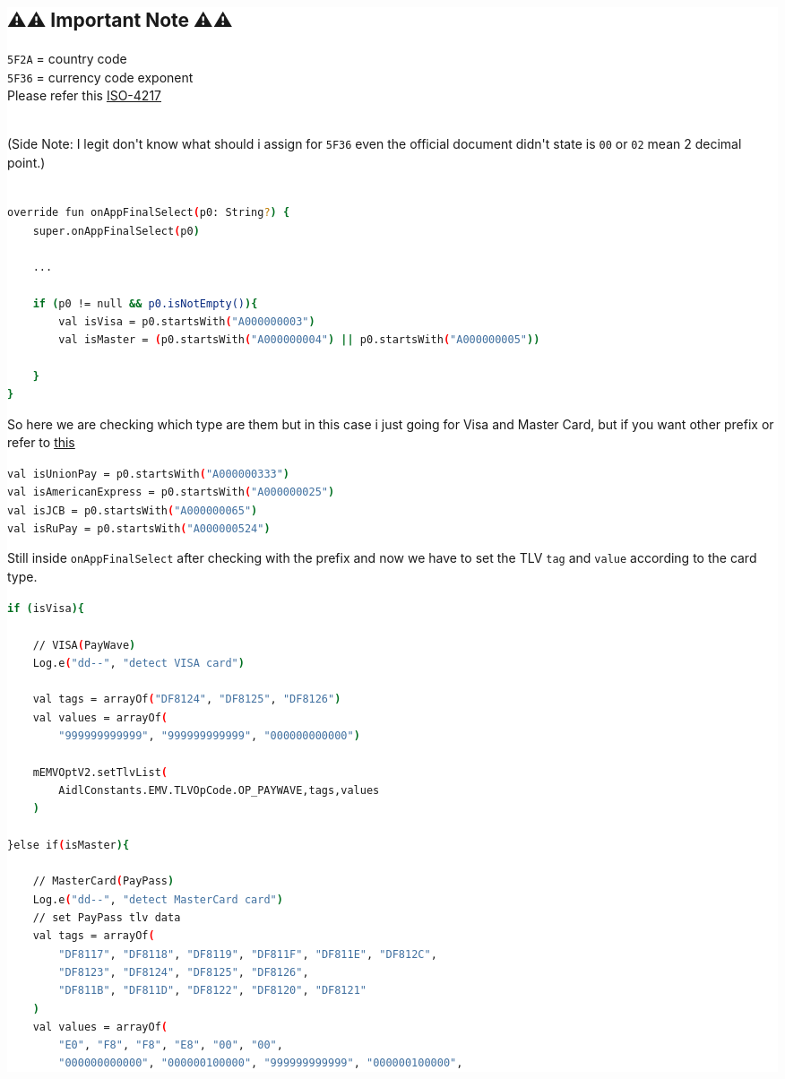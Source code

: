 ## ⚠⚠ Important Note ⚠⚠ </br>

`5F2A` = country code </br>
`5F36` = currency code exponent </br>
Please refer this [ISO-4217](https://en.wikipedia.org/wiki/ISO_4217) </br></br>

(Side Note: I legit don't know what should i assign for `5F36` even the official document didn't state is `00` or  `02` mean 2 decimal point.)</br></br>


```bash
override fun onAppFinalSelect(p0: String?) {
    super.onAppFinalSelect(p0)

    ...

    if (p0 != null && p0.isNotEmpty()){
        val isVisa = p0.startsWith("A000000003")
        val isMaster = (p0.startsWith("A000000004") || p0.startsWith("A000000005"))

    }
}

```

So here we are checking which type are them but in this case i just going for Visa and Master Card, but if you want other prefix or refer to [this](https://en.wikipedia.org/wiki/EMV#Application_selection)

```bash
val isUnionPay = p0.startsWith("A000000333")
val isAmericanExpress = p0.startsWith("A000000025")
val isJCB = p0.startsWith("A000000065")
val isRuPay = p0.startsWith("A000000524")
```

Still inside `onAppFinalSelect` after checking with the prefix and now we have to set the TLV `tag` and `value` according to the card type.


```bash
if (isVisa){

    // VISA(PayWave)
    Log.e("dd--", "detect VISA card")

    val tags = arrayOf("DF8124", "DF8125", "DF8126")
    val values = arrayOf(
        "999999999999", "999999999999", "000000000000")

    mEMVOptV2.setTlvList(
        AidlConstants.EMV.TLVOpCode.OP_PAYWAVE,tags,values
    )

}else if(isMaster){

    // MasterCard(PayPass)
    Log.e("dd--", "detect MasterCard card")
    // set PayPass tlv data
    val tags = arrayOf(
        "DF8117", "DF8118", "DF8119", "DF811F", "DF811E", "DF812C",
        "DF8123", "DF8124", "DF8125", "DF8126",
        "DF811B", "DF811D", "DF8122", "DF8120", "DF8121"
    )
    val values = arrayOf(
        "E0", "F8", "F8", "E8", "00", "00",
        "000000000000", "000000100000", "999999999999", "000000100000",
```